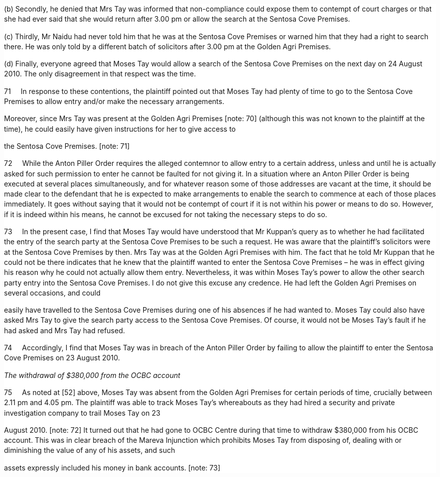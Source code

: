 (b) Secondly, he denied that Mrs Tay was informed that non-compliance could expose them to contempt of court charges or that she had ever said that she would return after 3.00 pm or allow the search at the Sentosa Cove Premises. 

 (c) Thirdly, Mr Naidu had never told him that he was at the Sentosa Cove Premises or warned him that they had a right to search there. He was only told by a different batch of solicitors after 3.00 pm at the Golden Agri Premises. 

 (d) Finally, everyone agreed that Moses Tay would allow a search of the Sentosa Cove Premises on the next day on 24 August 2010. The only disagreement in that respect was the time. 

71     In response to these contentions, the plaintiff pointed out that Moses Tay had plenty of time to go to the Sentosa Cove Premises to allow entry and/or make the necessary arrangements. 

Moreover, since Mrs Tay was present at the Golden Agri Premises [note: 70] (although this was not known to the plaintiff at the time), he could easily have given instructions for her to give access to 

the Sentosa Cove Premises. [note: 71] 

72     While the Anton Piller Order requires the alleged contemnor to allow entry to a certain address, unless and until he is actually asked for such permission to enter he cannot be faulted for not giving it. In a situation where an Anton Piller Order is being executed at several places simultaneously, and for whatever reason some of those addresses are vacant at the time, it should be made clear to the defendant that he is expected to make arrangements to enable the search to commence at each of those places immediately. It goes without saying that it would not be contempt of court if it is not within his power or means to do so. However, if it is indeed within his means, he cannot be excused for not taking the necessary steps to do so. 

73     In the present case, I find that Moses Tay would have understood that Mr Kuppan’s query as to whether he had facilitated the entry of the search party at the Sentosa Cove Premises to be such a request. He was aware that the plaintiff’s solicitors were at the Sentosa Cove Premises by then. Mrs Tay was at the Golden Agri Premises with him. The fact that he told Mr Kuppan that he could not be there indicates that he knew that the plaintiff wanted to enter the Sentosa Cove Premises – he was in effect giving his reason why he could not actually allow them entry. Nevertheless, it was within Moses Tay’s power to allow the other search party entry into the Sentosa Cove Premises. I do not give this excuse any credence. He had left the Golden Agri Premises on several occasions, and could 


easily have travelled to the Sentosa Cove Premises during one of his absences if he had wanted to. Moses Tay could also have asked Mrs Tay to give the search party access to the Sentosa Cove Premises. Of course, it would not be Moses Tay’s fault if he had asked and Mrs Tay had refused. 

74     Accordingly, I find that Moses Tay was in breach of the Anton Piller Order by failing to allow the plaintiff to enter the Sentosa Cove Premises on 23 August 2010. 

_The withdrawal of $380,000 from the OCBC account_ 

75     As noted at [52] above, Moses Tay was absent from the Golden Agri Premises for certain periods of time, crucially between 2.11 pm and 4.05 pm. The plaintiff was able to track Moses Tay’s whereabouts as they had hired a security and private investigation company to trail Moses Tay on 23 

August 2010. [note: 72] It turned out that he had gone to OCBC Centre during that time to withdraw $380,000 from his OCBC account. This was in clear breach of the Mareva Injunction which prohibits Moses Tay from disposing of, dealing with or diminishing the value of any of his assets, and such 

assets expressly included his money in bank accounts. [note: 73] 
